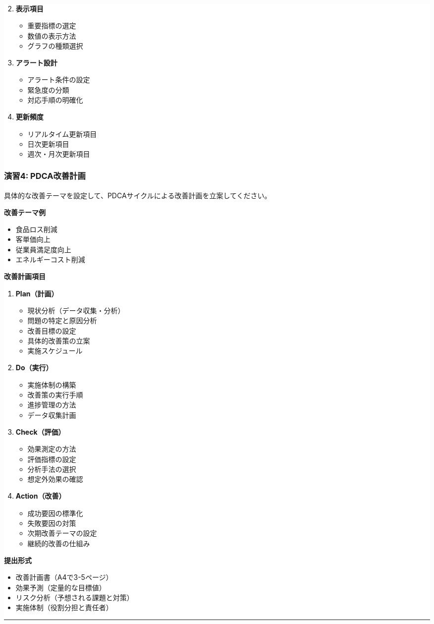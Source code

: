 2. **表示項目**
   - 重要指標の選定
   - 数値の表示方法
   - グラフの種類選択

3. **アラート設計**
   - アラート条件の設定
   - 緊急度の分類
   - 対応手順の明確化

4. **更新頻度**
   - リアルタイム更新項目
   - 日次更新項目
   - 週次・月次更新項目

### 演習4: PDCA改善計画

具体的な改善テーマを設定して、PDCAサイクルによる改善計画を立案してください。

**改善テーマ例**
- 食品ロス削減
- 客単価向上
- 従業員満足度向上
- エネルギーコスト削減

**改善計画項目**
1. **Plan（計画）**
   - 現状分析（データ収集・分析）
   - 問題の特定と原因分析
   - 改善目標の設定
   - 具体的改善策の立案
   - 実施スケジュール

2. **Do（実行）**
   - 実施体制の構築
   - 改善策の実行手順
   - 進捗管理の方法
   - データ収集計画

3. **Check（評価）**
   - 効果測定の方法
   - 評価指標の設定
   - 分析手法の選択
   - 想定外効果の確認

4. **Action（改善）**
   - 成功要因の標準化
   - 失敗要因の対策
   - 次期改善テーマの設定
   - 継続的改善の仕組み

**提出形式**
- 改善計画書（A4で3-5ページ）
- 効果予測（定量的な目標値）
- リスク分析（予想される課題と対策）
- 実施体制（役割分担と責任者）

---
